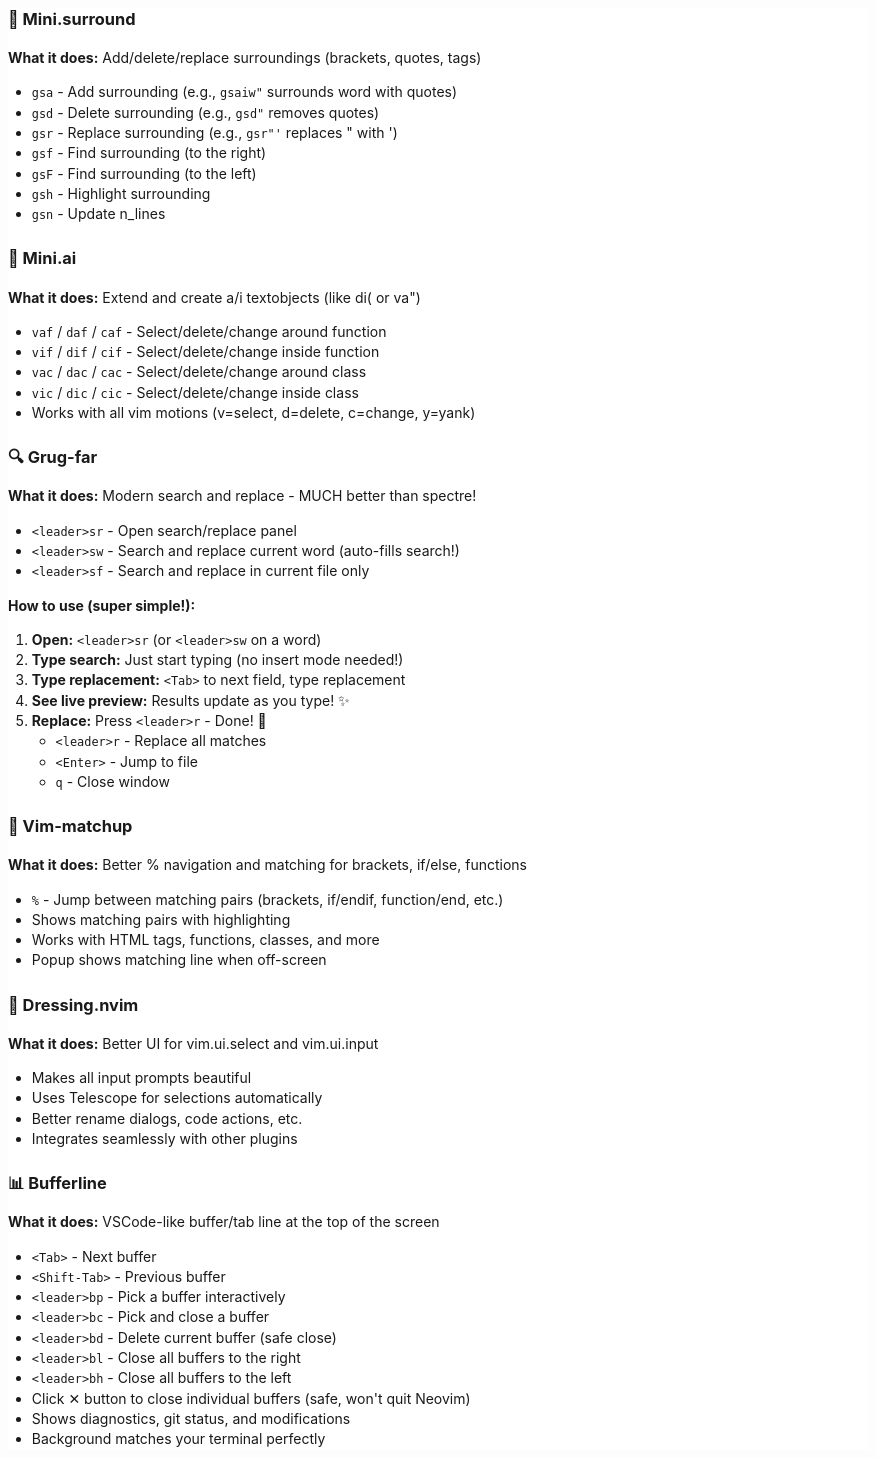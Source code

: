 ### 🔄 Mini.surround
**What it does:** Add/delete/replace surroundings (brackets, quotes, tags)
- `gsa` - Add surrounding (e.g., `gsaiw"` surrounds word with quotes)
- `gsd` - Delete surrounding (e.g., `gsd"` removes quotes)
- `gsr` - Replace surrounding (e.g., `gsr"'` replaces " with ')
- `gsf` - Find surrounding (to the right)
- `gsF` - Find surrounding (to the left)
- `gsh` - Highlight surrounding
- `gsn` - Update n_lines

### 🎯 Mini.ai
**What it does:** Extend and create a/i textobjects (like di( or va")
- `vaf` / `daf` / `caf` - Select/delete/change around function
- `vif` / `dif` / `cif` - Select/delete/change inside function
- `vac` / `dac` / `cac` - Select/delete/change around class
- `vic` / `dic` / `cic` - Select/delete/change inside class
- Works with all vim motions (v=select, d=delete, c=change, y=yank)

### 🔍 Grug-far
**What it does:** Modern search and replace - MUCH better than spectre!
- `<leader>sr` - Open search/replace panel
- `<leader>sw` - Search and replace current word (auto-fills search!)
- `<leader>sf` - Search and replace in current file only

**How to use (super simple!):**
1. **Open:** `<leader>sr` (or `<leader>sw` on a word)
2. **Type search:** Just start typing (no insert mode needed!)
3. **Type replacement:** `<Tab>` to next field, type replacement
4. **See live preview:** Results update as you type! ✨
5. **Replace:** Press `<leader>r` - Done! 🎉
   - `<leader>r` - Replace all matches
   - `<Enter>` - Jump to file
   - `q` - Close window

### 🔀 Vim-matchup
**What it does:** Better % navigation and matching for brackets, if/else, functions
- `%` - Jump between matching pairs (brackets, if/endif, function/end, etc.)
- Shows matching pairs with highlighting
- Works with HTML tags, functions, classes, and more
- Popup shows matching line when off-screen

### 👗 Dressing.nvim
**What it does:** Better UI for vim.ui.select and vim.ui.input
- Makes all input prompts beautiful
- Uses Telescope for selections automatically
- Better rename dialogs, code actions, etc.
- Integrates seamlessly with other plugins

### 📊 Bufferline
**What it does:** VSCode-like buffer/tab line at the top of the screen
- `<Tab>` - Next buffer
- `<Shift-Tab>` - Previous buffer
- `<leader>bp` - Pick a buffer interactively
- `<leader>bc` - Pick and close a buffer
- `<leader>bd` - Delete current buffer (safe close)
- `<leader>bl` - Close all buffers to the right
- `<leader>bh` - Close all buffers to the left
- Click ✕ button to close individual buffers (safe, won't quit Neovim)
- Shows diagnostics, git status, and modifications
- Background matches your terminal perfectly
